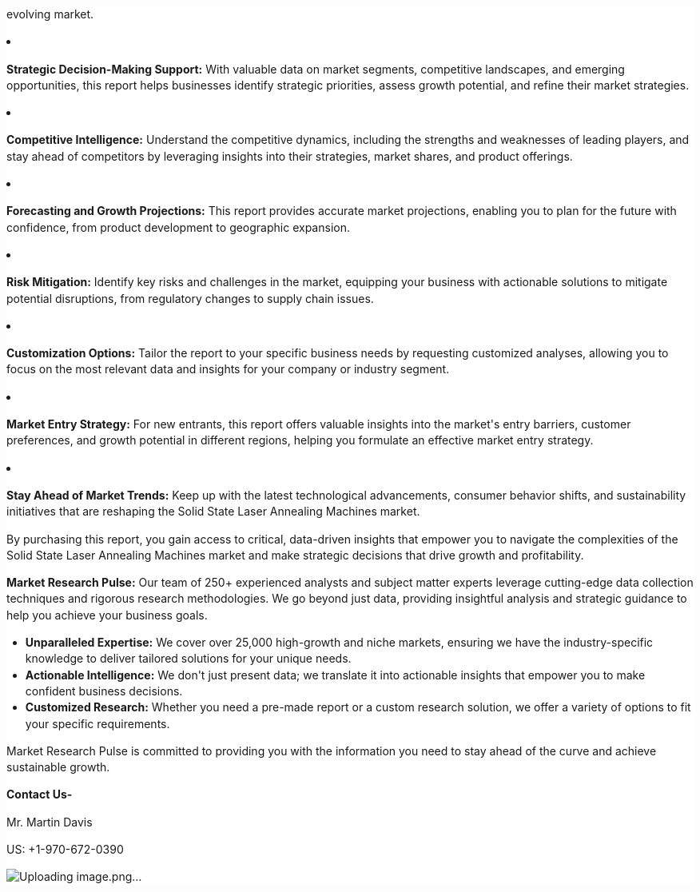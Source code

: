 evolving market.</p></li><li><p><strong>Strategic Decision-Making Support:</strong> With valuable data on market segments, competitive landscapes, and emerging opportunities, this report helps businesses identify strategic priorities, assess growth potential, and refine their market strategies.</p></li><li><p><strong>Competitive Intelligence:</strong> Understand the competitive dynamics, including the strengths and weaknesses of leading players, and stay ahead of competitors by leveraging insights into their strategies, market shares, and product offerings.</p></li><li><p><strong>Forecasting and Growth Projections:</strong> This report provides accurate market projections, enabling you to plan for the future with confidence, from product development to geographic expansion.</p></li><li><p><strong>Risk Mitigation:</strong> Identify key risks and challenges in the market, equipping your business with actionable solutions to mitigate potential disruptions, from regulatory changes to supply chain issues.</p></li><li><p><strong>Customization Options:</strong> Tailor the report to your specific business needs by requesting customized analyses, allowing you to focus on the most relevant data and insights for your company or industry segment.</p></li><li><p><strong>Market Entry Strategy:</strong> For new entrants, this report offers valuable insights into the market's entry barriers, customer preferences, and growth potential in different regions, helping you formulate an effective market entry strategy.</p></li><li><p><strong>Stay Ahead of Market Trends:</strong> Keep up with the latest technological advancements, consumer behavior shifts, and sustainability initiatives that are reshaping the Solid State Laser Annealing Machines market.</p></li></ol><p>By purchasing this report, you gain access to critical, data-driven insights that empower you to navigate the complexities of the Solid State Laser Annealing Machines market and make strategic decisions that drive growth and profitability.</p><p><strong>Market Research Pulse:</strong>&nbsp;Our team of 250+ experienced analysts and subject matter experts leverage cutting-edge data collection techniques and rigorous research methodologies. We go beyond just data, providing insightful analysis and strategic guidance to help you achieve your business goals.</p><ul><li><strong>Unparalleled Expertise:</strong>&nbsp;We cover over 25,000 high-growth and niche markets, ensuring we have the industry-specific knowledge to deliver tailored solutions for your unique needs.</li><li><strong>Actionable Intelligence:</strong>&nbsp;We don't just present data; we translate it into actionable insights that empower you to make confident business decisions.</li><li><strong>Customized Research:</strong>&nbsp;Whether you need a pre-made report or a custom research solution, we offer a variety of options to fit your specific requirements.</li></ul><p>Market Research Pulse is committed to providing you with the information you need to stay ahead of the curve and achieve sustainable growth.</p><p><strong>Contact Us-</strong></p><p>Mr. Martin Davis</p><p>US: +1-970-672-0390</p>
![Uploading image.png…]()
